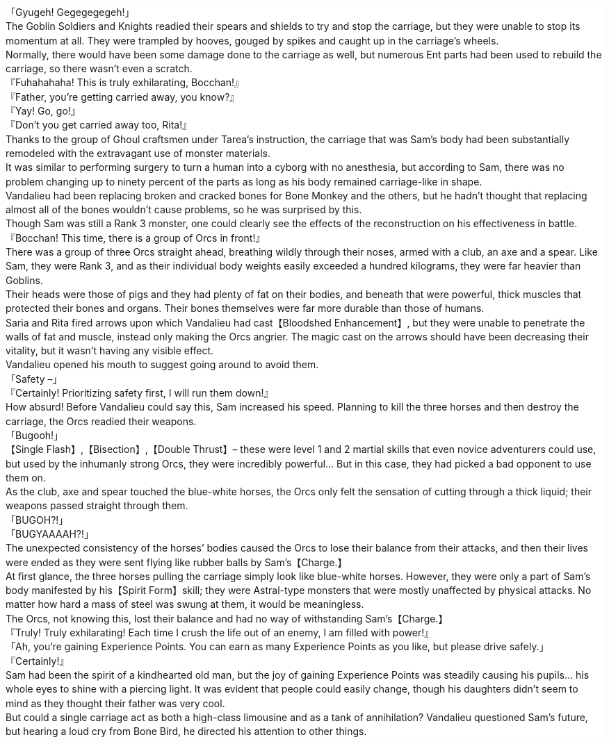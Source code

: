 「Gyugeh! Gegegegegeh!」<br/>
The Goblin Soldiers and Knights readied their spears and shields to try and stop the carriage, but they were unable to stop its momentum at all. They were trampled by hooves, gouged by spikes and caught up in the carriage’s wheels.<br/>
Normally, there would have been some damage done to the carriage as well, but numerous Ent parts had been used to rebuild the carriage, so there wasn’t even a scratch.<br/>
『Fuhahahaha! This is truly exhilarating, Bocchan!』<br/>
『Father, you’re getting carried away, you know?』<br/>
『Yay! Go, go!』<br/>
『Don’t you get carried away too, Rita!』<br/>
Thanks to the group of Ghoul craftsmen under Tarea’s instruction, the carriage that was Sam’s body had been substantially remodeled with the extravagant use of monster materials.<br/>
It was similar to performing surgery to turn a human into a cyborg with no anesthesia, but according to Sam, there was no problem changing up to ninety percent of the parts as long as his body remained carriage-like in shape.<br/>
Vandalieu had been replacing broken and cracked bones for Bone Monkey and the others, but he hadn’t thought that replacing almost all of the bones wouldn’t cause problems, so he was surprised by this.<br/>
Though Sam was still a Rank 3 monster, one could clearly see the effects of the reconstruction on his effectiveness in battle.<br/>
『Bocchan! This time, there is a group of Orcs in front!』<br/>
There was a group of three Orcs straight ahead, breathing wildly through their noses, armed with a club, an axe and a spear. Like Sam, they were Rank 3, and as their individual body weights easily exceeded a hundred kilograms, they were far heavier than Goblins.<br/>
Their heads were those of pigs and they had plenty of fat on their bodies, and beneath that were powerful, thick muscles that protected their bones and organs. Their bones themselves were far more durable than those of humans.<br/>
Saria and Rita fired arrows upon which Vandalieu had cast【Bloodshed Enhancement】, but they were unable to penetrate the walls of fat and muscle, instead only making the Orcs angrier. The magic cast on the arrows should have been decreasing their vitality, but it wasn’t having any visible effect.<br/>
Vandalieu opened his mouth to suggest going around to avoid them.<br/>
「Safety –」<br/>
『Certainly! Prioritizing safety first, I will run them down!』<br/>
How absurd! Before Vandalieu could say this, Sam increased his speed. Planning to kill the three horses and then destroy the carriage, the Orcs readied their weapons.<br/>
「Bugooh!」<br/>
【Single Flash】,【Bisection】,【Double Thrust】– these were level 1 and 2 martial skills that even novice adventurers could use, but used by the inhumanly strong Orcs, they were incredibly powerful… But in this case, they had picked a bad opponent to use them on.<br/>
As the club, axe and spear touched the blue-white horses, the Orcs only felt the sensation of cutting through a thick liquid; their weapons passed straight through them.<br/>
「BUGOH?!」<br/>
「BUGYAAAAH?!」<br/>
The unexpected consistency of the horses’ bodies caused the Orcs to lose their balance from their attacks, and then their lives were ended as they were sent flying like rubber balls by Sam’s【Charge.】<br/>
At first glance, the three horses pulling the carriage simply look like blue-white horses. However, they were only a part of Sam’s body manifested by his【Spirit Form】skill; they were Astral-type monsters that were mostly unaffected by physical attacks. No matter how hard a mass of steel was swung at them, it would be meaningless.<br/>
The Orcs, not knowing this, lost their balance and had no way of withstanding Sam’s【Charge.】<br/>
『Truly! Truly exhilarating! Each time I crush the life out of an enemy, I am filled with power!』<br/>
「Ah, you’re gaining Experience Points. You can earn as many Experience Points as you like, but please drive safely.」<br/>
『Certainly!』<br/>
Sam had been the spirit of a kindhearted old man, but the joy of gaining Experience Points was steadily causing his pupils… his whole eyes to shine with a piercing light. It was evident that people could easily change, though his daughters didn’t seem to mind as they thought their father was very cool.<br/>
But could a single carriage act as both a high-class limousine and as a tank of annihilation? Vandalieu questioned Sam’s future, but hearing a loud cry from Bone Bird, he directed his attention to other things.<br/>